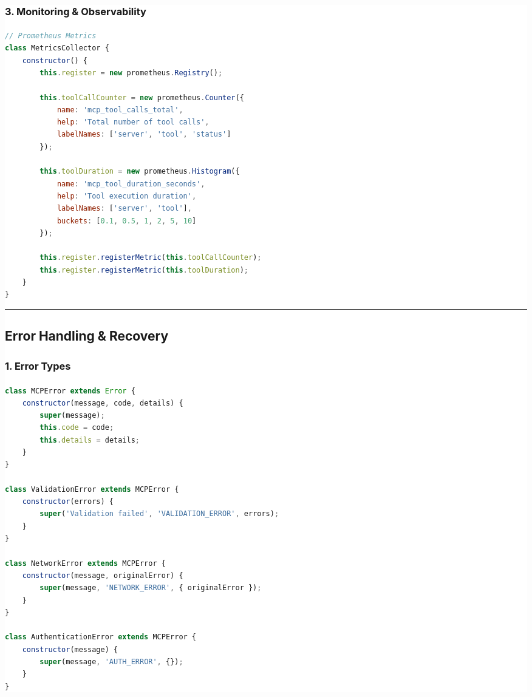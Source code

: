 ```yaml
```

### 3. Monitoring & Observability

```javascript
// Prometheus Metrics
class MetricsCollector {
    constructor() {
        this.register = new prometheus.Registry();
        
        this.toolCallCounter = new prometheus.Counter({
            name: 'mcp_tool_calls_total',
            help: 'Total number of tool calls',
            labelNames: ['server', 'tool', 'status']
        });
        
        this.toolDuration = new prometheus.Histogram({
            name: 'mcp_tool_duration_seconds',
            help: 'Tool execution duration',
            labelNames: ['server', 'tool'],
            buckets: [0.1, 0.5, 1, 2, 5, 10]
        });
        
        this.register.registerMetric(this.toolCallCounter);
        this.register.registerMetric(this.toolDuration);
    }
}
```

---

## Error Handling & Recovery

### 1. Error Types

```javascript
class MCPError extends Error {
    constructor(message, code, details) {
        super(message);
        this.code = code;
        this.details = details;
    }
}

class ValidationError extends MCPError {
    constructor(errors) {
        super('Validation failed', 'VALIDATION_ERROR', errors);
    }
}

class NetworkError extends MCPError {
    constructor(message, originalError) {
        super(message, 'NETWORK_ERROR', { originalError });
    }
}

class AuthenticationError extends MCPError {
    constructor(message) {
        super(message, 'AUTH_ERROR', {});
    }
}
```
